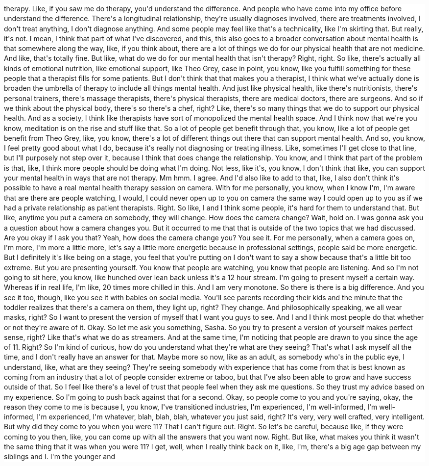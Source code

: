 therapy. Like, if you saw me do therapy, you'd understand the difference. And people who have come into my office before understand the difference. There's a longitudinal relationship, they're usually diagnoses involved, there are treatments involved, I don't treat anything, I don't diagnose anything. And some people may feel like that's a technicality, like I'm skirting that. But really, it's not. I mean, I think that part of what I've discovered, and this, this also goes to a broader conversation about mental health is that somewhere along the way, like, if you think about, there are a lot of things we do for our physical health that are not medicine. And like, that's totally fine. But like, what do we do for our mental health that isn't therapy? Right, right. So like, there's actually all kinds of emotional nutrition, like emotional support, like Theo Grey, case in point, you know, like you fulfill something for these people that a therapist fills for some patients. But I don't think that that makes you a therapist, I think what we've actually done is broaden the umbrella of therapy to include all things mental health. And just like physical health, like there's nutritionists, there's personal trainers, there's massage therapists, there's physical therapists, there are medical doctors, there are surgeons. And so if we think about the physical body, there's so there's a chef, right? Like, there's so many things that we do to support our physical health. And as a society, I think like therapists have sort of monopolized the mental health space. And I think now that we're you know, meditation is on the rise and stuff like that. So a lot of people get benefit through that, you know, like a lot of people get benefit from Theo Grey, like, you know, there's a lot of different things out there that can support mental health. And so, you know, I feel pretty good about what I do, because it's really not diagnosing or treating illness. Like, sometimes I'll get close to that line, but I'll purposely not step over it, because I think that does change the relationship. You know, and I think that part of the problem is that, like, I think more people should be doing what I'm doing. Not less, like it's, you know, I don't think that like, you can support your mental health in ways that are not therapy. Mm hmm. I agree. And I'd also like to add to that, like, I also don't think it's possible to have a real mental health therapy session on camera. With for me personally, you know, when I know I'm, I'm aware that are there are people watching, I would, I could never open up to you on camera the same way I could open up to you as if we had a private relationship as patient therapists. Right. So like, I and I think some people, it's hard for them to understand that. But like, anytime you put a camera on somebody, they will change. How does the camera change? Wait, hold on. I was gonna ask you a question about how a camera changes you. But it occurred to me that that is outside of the two topics that we had discussed. Are you okay if I ask you that? Yeah, how does the camera change you? You see it. For me personally, when a camera goes on, I'm more, I'm more a little more, let's say a little more energetic because in professional settings, people said be more energetic. But I definitely it's like being on a stage, you feel that you're putting on I don't want to say a show because that's a little bit too extreme. But you are presenting yourself. You know that people are watching, you know that people are listening. And so I'm not going to sit here, you know, like hunched over lean back unless it's a 12 hour stream. I'm going to present myself a certain way. Whereas if in real life, I'm like, 20 times more chilled in this. And I am very monotone. So there is there is a big difference. And you see it too, though, like you see it with babies on social media. You'll see parents recording their kids and the minute that the toddler realizes that there's a camera on them, they light up, right? They change. And philosophically speaking, we all wear masks, right? So I want to present the version of myself that I want you guys to see. And I and I think most people do that whether or not they're aware of it. Okay. So let me ask you something, Sasha. So you try to present a version of yourself makes perfect sense, right? Like that's what we do as streamers. And at the same time, I'm noticing that people are drawn to you since the age of 11. Right? So I'm kind of curious, how do you understand what they're what are they seeing? That's what I ask myself all the time, and I don't really have an answer for that. Maybe more so now, like as an adult, as somebody who's in the public eye, I understand, like, what are they seeing? They're seeing somebody with experience that has come from that is best known as coming from an industry that a lot of people consider extreme or taboo, but that I've also been able to grow and have success outside of that. So I feel like there's a level of trust that people feel when they ask me questions. So they trust my advice based on my experience. So I'm going to push back against that for a second. Okay, so people come to you and you're saying, okay, the reason they come to me is because I, you know, I've transitioned industries, I'm experienced, I'm well-informed, I'm well-informed, I'm experienced, I'm whatever, blah, blah, blah, whatever you just said, right? It's very, very well crafted, very intelligent. But why did they come to you when you were 11? That I can't figure out. Right. So let's be careful, because like, if they were coming to you then, like, you can come up with all the answers that you want now. Right. But like, what makes you think it wasn't the same thing that it was when you were 11? I get, well, when I really think back on it, like, I'm, there's a big age gap between my siblings and I. I'm the younger and